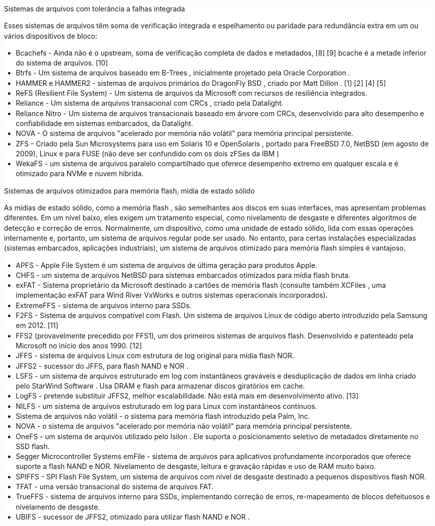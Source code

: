 Sistemas de arquivos com tolerância a falhas integrada

Esses sistemas de arquivos têm soma de verificação integrada e espelhamento ou paridade para redundância extra em um ou vários dispositivos de bloco:

- Bcachefs - Ainda não é o upstream, soma de verificação completa de dados e metadados, [8] [9] bcache é a metade inferior do sistema de arquivos. [10]
- Btrfs - Um sistema de arquivos baseado em B-Trees , inicialmente projetado pela Oracle Corporation .
- HAMMER e HAMMER2 - sistemas de arquivos primários do DragonFly BSD , criado por Matt Dillon . [1] [2] [4] [5]
- ReFS (Resilient File System) - Um sistema de arquivos da Microsoft com recursos de resiliência integrados.
- Reliance - Um sistema de arquivos transacional com CRCs , criado pela Datalight.
- Reliance Nitro - Um sistema de arquivos transacionais baseado em árvore com CRCs, desenvolvido para alto desempenho e confiabilidade em sistemas embarcados, da Datalight.
- NOVA - O sistema de arquivos "acelerado por memória não volátil" para memória principal persistente.
- ZFS - Criado pela Sun Microsystems para uso em Solaris 10 e OpenSolaris , portado para FreeBSD 7.0, NetBSD (em agosto de 2009), Linux e para FUSE (não deve ser confundido com os dois zFSes da IBM )
- WekaFS - um sistema de arquivos paralelo compartilhado que oferece desempenho extremo em qualquer escala e é otimizado para NVMe e nuvem híbrida.

Sistemas de arquivos otimizados para memória flash, mídia de estado sólido

As mídias de estado sólido, como a memória flash , são semelhantes aos discos em suas interfaces, mas apresentam problemas diferentes. Em um nível baixo, eles exigem um tratamento especial, como nivelamento de desgaste e diferentes algoritmos de detecção e correção de erros. Normalmente, um dispositivo, como uma unidade de estado sólido, lida com essas operações internamente e, portanto, um sistema de arquivos regular pode ser usado. No entanto, para certas instalações especializadas (sistemas embarcados, aplicações industriais), um sistema de arquivos otimizado para memória flash simples é vantajoso.

- APFS - Apple File System é um sistema de arquivos de última geração para produtos Apple.
- CHFS - um sistema de arquivos NetBSD para sistemas embarcados otimizados para mídia flash bruta.
- exFAT - Sistema proprietário da Microsoft destinado a cartões de memória flash (consulte também XCFiles , uma implementação exFAT para Wind River VxWorks e outros sistemas operacionais incorporados).
- ExtremeFFS - sistema de arquivos interno para SSDs.
- F2FS - Sistema de arquivos compatível com Flash. Um sistema de arquivos Linux de código aberto introduzido pela Samsung em 2012. [11]
- FFS2 (provavelmente precedido por FFS1), um dos primeiros sistemas de arquivos flash. Desenvolvido e patenteado pela Microsoft no início dos anos 1990. [12]
- JFFS - sistema de arquivos Linux com estrutura de log original para mídia flash NOR.
- JFFS2 - sucessor do JFFS, para flash NAND e NOR .
- LSFS - um sistema de arquivos estruturado em log com instantâneos graváveis ​​e desduplicação de dados em linha criado pelo StarWind Software . Usa DRAM e flash para armazenar discos giratórios em cache.
- LogFS - pretende substituir JFFS2, melhor escalabilidade. Não está mais em desenvolvimento ativo. [13]
- NILFS - um sistema de arquivos estruturado em log para Linux com instantâneos contínuos.
- Sistema de arquivos não volátil - o sistema para memória flash introduzido pela Palm, Inc.
- NOVA - o sistema de arquivos "acelerado por memória não volátil" para memória principal persistente.
- OneFS - um sistema de arquivos utilizado pelo Isilon . Ele suporta o posicionamento seletivo de metadados diretamente no SSD flash.
- Segger Microcontroller Systems emFile - sistema de arquivos para aplicativos profundamente incorporados que oferece suporte a flash NAND e NOR. Nivelamento de desgaste, leitura e gravação rápidas e uso de RAM muito baixo.
- SPIFFS - SPI Flash File System, um sistema de arquivos com nível de desgaste destinado a pequenos dispositivos flash NOR.
- TFAT - uma versão transacional do sistema de arquivos FAT.
- TrueFFS - sistema de arquivos interno para SSDs, implementando correção de erros, re-mapeamento de blocos defeituosos e nivelamento de desgaste.
- UBIFS - sucessor de JFFS2, otimizado para utilizar flash NAND e NOR .